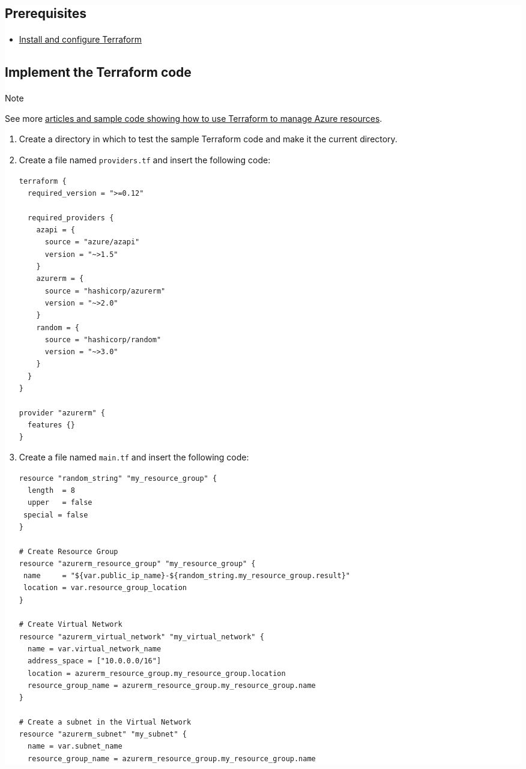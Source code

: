 ## Prerequisites

- [Install and configure Terraform](/azure/developer/terraform/quickstart-configure)

## Implement the Terraform code

> [!NOTE]
> See more [articles and sample code showing how to use Terraform to manage Azure resources](/azure/terraform).

1. Create a directory in which to test the sample Terraform code and make it the current directory.

1. Create a file named `providers.tf` and insert the following code:

   ```
   terraform {
     required_version = ">=0.12"
   
     required_providers {
       azapi = {
         source = "azure/azapi"
         version = "~>1.5"
       }
       azurerm = {
         source = "hashicorp/azurerm"
         version = "~>2.0"
       }
       random = {
         source = "hashicorp/random"
         version = "~>3.0"
       }
     }
   }
   
   provider "azurerm" {
     features {}
   }
   ```

1. Create a file named `main.tf` and insert the following code:

   ```
   resource "random_string" "my_resource_group" {
     length  = 8
     upper   = false
    special = false
   }
   
   # Create Resource Group
   resource "azurerm_resource_group" "my_resource_group" {
    name     = "${var.public_ip_name}-${random_string.my_resource_group.result}"
    location = var.resource_group_location
   }
   
   # Create Virtual Network
   resource "azurerm_virtual_network" "my_virtual_network" {
     name = var.virtual_network_name
     address_space = ["10.0.0.0/16"]
     location = azurerm_resource_group.my_resource_group.location
     resource_group_name = azurerm_resource_group.my_resource_group.name
   }
   
   # Create a subnet in the Virtual Network
   resource "azurerm_subnet" "my_subnet" {
     name = var.subnet_name
     resource_group_name = azurerm_resource_group.my_resource_group.name
   ```